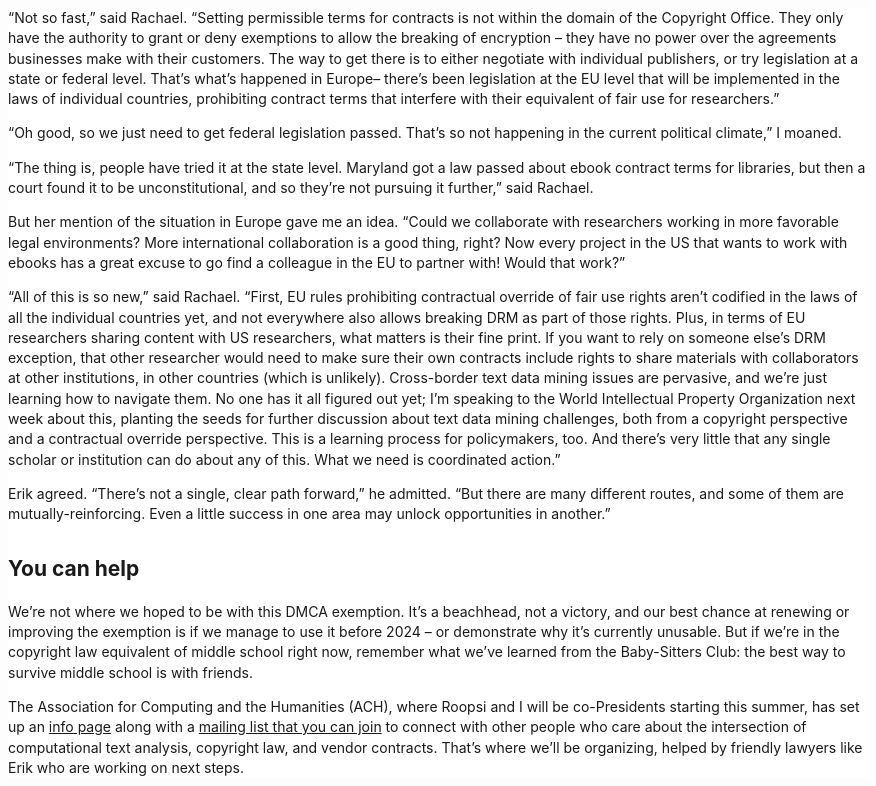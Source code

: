 ```{index} single: Licensing ; potential legislative fixes
```

“Not so fast,” said Rachael. “Setting permissible terms for contracts is not within the domain of the Copyright Office. They only have the authority to grant or deny exemptions to allow the breaking of encryption – they have no power over the agreements businesses make with their customers. The way to get there is to either negotiate with individual publishers, or try legislation at a state or federal level. That’s what’s happened in Europe– there’s been legislation at the EU level that will be implemented in the laws of individual countries, prohibiting contract terms that interfere with their equivalent of fair use for researchers.”

“Oh good, so we just need to get federal legislation passed. That’s so not happening in the current political climate,” I moaned.

“The thing is, people have tried it at the state level. Maryland got a law passed about ebook contract terms for libraries, but then a court found it to be unconstitutional, and so they’re not pursuing it further,” said Rachael.

But her mention of the situation in Europe gave me an idea. “Could we collaborate with researchers working in more favorable legal environments? More international collaboration is a good thing, right? Now every project in the US that wants to work with ebooks has a great excuse to go find a colleague in the EU to partner with! Would that work?”

```{index} single: Licenses ; possibility of EU collaboration
```

“All of this is so new,” said Rachael. “First, EU rules prohibiting contractual override of fair use rights aren’t codified in the laws of all the individual countries yet, and not everywhere also allows breaking DRM as part of those rights. Plus, in terms of EU researchers sharing content with US researchers, what matters is their fine print. If you want to rely on someone else’s DRM exception, that other researcher would need to make sure their own contracts include rights to share materials with collaborators at other institutions, in other countries (which is unlikely). Cross-border text data mining issues are pervasive, and we’re just learning how to navigate them. No one has it all figured out yet; I’m speaking to the World Intellectual Property Organization next week about this, planting the seeds for further discussion about text data mining challenges, both from a copyright perspective and a contractual override perspective. This is a learning process for policymakers, too. And there’s very little that any single scholar or institution can do about any of this. What we need is coordinated action.”

Erik agreed. “There’s not a single, clear path forward,” he admitted. “But there are many different routes, and some of them are mutually-reinforcing. Even a little success in one area may unlock opportunities in another.”

## You can help

We’re not where we hoped to be with this DMCA exemption. It’s a beachhead, not a victory, and our best chance at renewing or improving the exemption is if we manage to use it before 2024 – or demonstrate why it’s currently unusable. But if we’re in the copyright law equivalent of middle school right now, remember what we’ve learned from the Baby-Sitters Club: the best way to survive middle school is with friends. 

The Association for Computing and the Humanities (ACH), where Roopsi and I will be co-Presidents starting this summer, has set up an [info page](https://ach.org/copyright-advocacy/) along with a [mailing list that you can join](https://groups.google.com/a/ach.org/g/copyright) to connect with other people who care about the intersection of computational text analysis, copyright law, and vendor contracts. That’s where we’ll be organizing, helped by friendly lawyers like Erik who are working on next steps.
